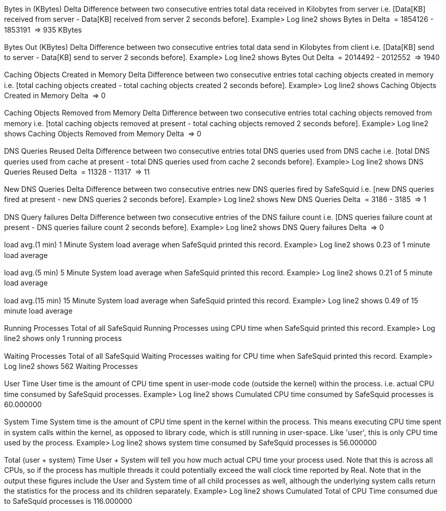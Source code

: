  Bytes in (KBytes) Delta                     Difference between two consecutive entries total data received in Kilobytes from server i.e. [Data[KB] received from server - Data[KB] received from server 2 seconds before]. Example> Log line2 shows Bytes in Delta  = 1854126 - 1853191  => 935 KBytes

  Bytes Out (KBytes) Delta                    Difference between two consecutive entries total data send in Kilobytes from client i.e. [Data[KB] send to server - Data[KB] send to server 2 seconds before]. Example> Log line2 shows Bytes Out Delta  = 2014492 - 2012552  => 1940

  Caching Objects Created in Memory Delta     Difference between two consecutive entries total caching objects created in memory i.e. [total caching objects created - total caching objects created 2 seconds before]. Example> Log line2 shows Caching Objects Created in Memory Delta  => 0

  Caching Objects Removed from Memory Delta   Difference between two consecutive entries total caching objects removed from memory i.e. [total caching objects removed at present - total caching objects removed 2 seconds before]. Example> Log line2 shows Caching Objects Removed from Memory Delta  => 0

  DNS Queries Reused Delta                    Difference between two consecutive entries total DNS queries used from DNS cache i.e. [total DNS queries used from cache at present - total DNS queries used from cache 2 seconds before]. Example> Log line2 shows DNS Queries Reused Delta  = 11328 - 11317  => 11

  New DNS Queries Delta                       Difference between two consecutive entries new DNS queries fired by SafeSquid i.e. [new DNS queries fired at present - new DNS queries 2 seconds before]. Example> Log line2 shows New DNS Queries Delta  = 3186 - 3185  => 1

  DNS Query failures Delta                    Difference between two consecutive entries of the DNS failure count i.e. [DNS queries failure count at present - DNS queries failure count 2 seconds before]. Example> Log line2 shows DNS Query failures Delta  => 0

  load avg.(1 min)                            1 Minute System load average when SafeSquid printed this record. Example> Log line2 shows 0.23 of 1 minute load average

  load avg.(5 min)                            5 Minute System load average when SafeSquid printed this record. Example> Log line2 shows 0.21 of 5 minute load average

  load avg.(15 min)                           15 Minute System load average when SafeSquid printed this record. Example> Log line2 shows 0.49 of 15 minute load average

  Running Processes                           Total of all SafeSquid Running Processes using CPU time when SafeSquid printed this record. Example> Log line2 shows only 1 running process

  Waiting Processes                           Total of all SafeSquid Waiting Processes waiting for CPU time when SafeSquid printed this record. Example> Log line2 shows 562 Waiting Processes

  User Time                                   User time is the amount of CPU time spent in user-mode code (outside the kernel) within the process. i.e. actual CPU time consumed by SafeSquid processes. Example> Log line2 shows Cumulated CPU time consumed by SafeSquid processes is 60.000000

  System Time                                 System time is the amount of CPU time spent in the kernel within the process. This means executing CPU time spent in system calls within the kernel, as opposed to library code, which is still running in user-space. Like 'user', this is only CPU time used by the process.
                                              Example> Log line2 shows system time consumed by SafeSquid processes is 56.000000

  Total (user + system) Time                  User + System will tell you how much actual CPU time your process used. Note that this is across all CPUs, so if the process has multiple threads it could potentially exceed the wall clock time reported by Real. Note that in the output these figures include the User and System time of all child processes as well, although the underlying system calls return the statistics for the process and its children separately.
                                              Example> Log line2 shows Cumulated Total of CPU Time consumed due to SafeSquid processes is 116.000000
